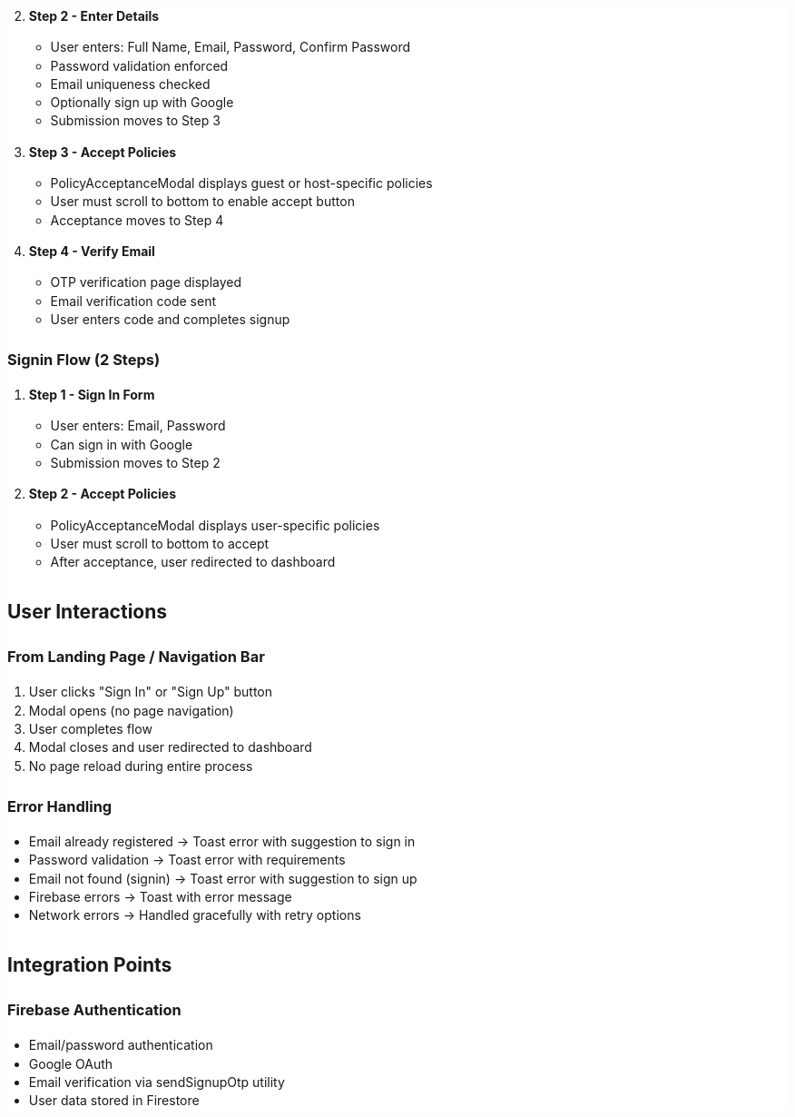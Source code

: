 2. **Step 2 - Enter Details**
   - User enters: Full Name, Email, Password, Confirm Password
   - Password validation enforced
   - Email uniqueness checked
   - Optionally sign up with Google
   - Submission moves to Step 3

3. **Step 3 - Accept Policies**
   - PolicyAcceptanceModal displays guest or host-specific policies
   - User must scroll to bottom to enable accept button
   - Acceptance moves to Step 4

4. **Step 4 - Verify Email**
   - OTP verification page displayed
   - Email verification code sent
   - User enters code and completes signup

### Signin Flow (2 Steps)
1. **Step 1 - Sign In Form**
   - User enters: Email, Password
   - Can sign in with Google
   - Submission moves to Step 2

2. **Step 2 - Accept Policies**
   - PolicyAcceptanceModal displays user-specific policies
   - User must scroll to bottom to accept
   - After acceptance, user redirected to dashboard

## User Interactions

### From Landing Page / Navigation Bar
1. User clicks "Sign In" or "Sign Up" button
2. Modal opens (no page navigation)
3. User completes flow
4. Modal closes and user redirected to dashboard
5. No page reload during entire process

### Error Handling
- Email already registered → Toast error with suggestion to sign in
- Password validation → Toast error with requirements
- Email not found (signin) → Toast error with suggestion to sign up
- Firebase errors → Toast with error message
- Network errors → Handled gracefully with retry options

## Integration Points

### Firebase Authentication
- Email/password authentication
- Google OAuth
- Email verification via sendSignupOtp utility
- User data stored in Firestore
